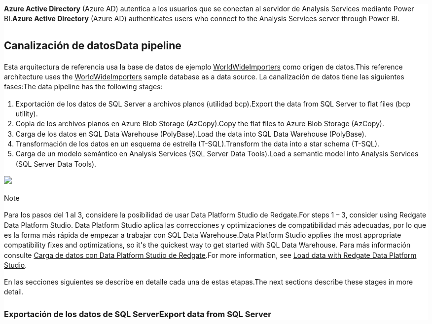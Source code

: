 <span data-ttu-id="8971c-139">**Azure Active Directory** (Azure AD) autentica a los usuarios que se conectan al servidor de Analysis Services mediante Power BI.</span><span class="sxs-lookup"><span data-stu-id="8971c-139">**Azure Active Directory** (Azure AD) authenticates users who connect to the Analysis Services server through Power BI.</span></span>

## <a name="data-pipeline"></a><span data-ttu-id="8971c-140">Canalización de datos</span><span class="sxs-lookup"><span data-stu-id="8971c-140">Data pipeline</span></span>
 
<span data-ttu-id="8971c-141">Esta arquitectura de referencia usa la base de datos de ejemplo [WorldWideImporters](/sql/sample/world-wide-importers/wide-world-importers-oltp-database) como origen de datos.</span><span class="sxs-lookup"><span data-stu-id="8971c-141">This reference architecture uses the [WorldWideImporters](/sql/sample/world-wide-importers/wide-world-importers-oltp-database) sample database as a data source.</span></span> <span data-ttu-id="8971c-142">La canalización de datos tiene las siguientes fases:</span><span class="sxs-lookup"><span data-stu-id="8971c-142">The data pipeline has the following stages:</span></span>

1. <span data-ttu-id="8971c-143">Exportación de los datos de SQL Server a archivos planos (utilidad bcp).</span><span class="sxs-lookup"><span data-stu-id="8971c-143">Export the data from SQL Server to flat files (bcp utility).</span></span>
2. <span data-ttu-id="8971c-144">Copia de los archivos planos en Azure Blob Storage (AzCopy).</span><span class="sxs-lookup"><span data-stu-id="8971c-144">Copy the flat files to Azure Blob Storage (AzCopy).</span></span>
3. <span data-ttu-id="8971c-145">Carga de los datos en SQL Data Warehouse (PolyBase).</span><span class="sxs-lookup"><span data-stu-id="8971c-145">Load the data into SQL Data Warehouse (PolyBase).</span></span>
4. <span data-ttu-id="8971c-146">Transformación de los datos en un esquema de estrella (T-SQL).</span><span class="sxs-lookup"><span data-stu-id="8971c-146">Transform the data into a star schema (T-SQL).</span></span>
5. <span data-ttu-id="8971c-147">Carga de un modelo semántico en Analysis Services (SQL Server Data Tools).</span><span class="sxs-lookup"><span data-stu-id="8971c-147">Load a semantic model into Analysis Services (SQL Server Data Tools).</span></span>

![](./images/enterprise-bi-sqldw-pipeline.png)
 
> [!NOTE]
> <span data-ttu-id="8971c-148">Para los pasos del 1 al 3, considere la posibilidad de usar Data Platform Studio de Redgate.</span><span class="sxs-lookup"><span data-stu-id="8971c-148">For steps 1 &ndash; 3, consider using Redgate Data Platform Studio.</span></span> <span data-ttu-id="8971c-149">Data Platform Studio aplica las correcciones y optimizaciones de compatibilidad más adecuadas, por lo que es la forma más rápida de empezar a trabajar con SQL Data Warehouse.</span><span class="sxs-lookup"><span data-stu-id="8971c-149">Data Platform Studio applies the most appropriate compatibility fixes and optimizations, so it's the quickest way to get started with SQL Data Warehouse.</span></span> <span data-ttu-id="8971c-150">Para más información consulte [Carga de datos con Data Platform Studio de Redgate](/azure/sql-data-warehouse/sql-data-warehouse-load-with-redgate).</span><span class="sxs-lookup"><span data-stu-id="8971c-150">For more information, see [Load data with Redgate Data Platform Studio](/azure/sql-data-warehouse/sql-data-warehouse-load-with-redgate).</span></span> 

<span data-ttu-id="8971c-151">En las secciones siguientes se describe en detalle cada una de estas etapas.</span><span class="sxs-lookup"><span data-stu-id="8971c-151">The next sections describe these stages in more detail.</span></span>

### <a name="export-data-from-sql-server"></a><span data-ttu-id="8971c-152">Exportación de los datos de SQL Server</span><span class="sxs-lookup"><span data-stu-id="8971c-152">Export data from SQL Server</span></span>


[azure-cli-2]: /azure/install-azure-cli
[azbb-repo]: https://github.com/mspnp/template-building-blocks
[azbb-wiki]: https://github.com/mspnp/template-building-blocks/wiki/Install-Azure-Building-Blocks
[github-folder]: https://github.com/mspnp/reference-architectures/tree/master/data/enterprise_bi_sqldw
[ref-arch-repo]: https://github.com/mspnp/reference-architectures
[ref-arch-repo-folder]: https://github.com/mspnp/reference-architectures/tree/master/data/enterprise_bi_sqldw
[wwi]: /sql/sample/world-wide-importers/wide-world-importers-oltp-database